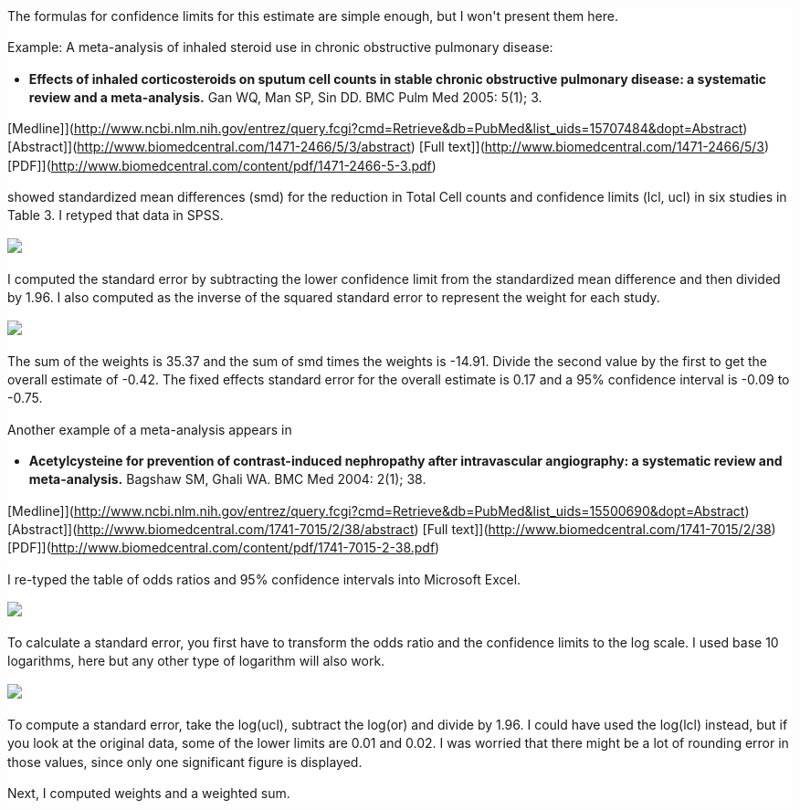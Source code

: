 The formulas for confidence limits for this estimate are simple enough, but I won't present them here.

Example: A meta-analysis of inhaled steroid use in chronic obstructive pulmonary disease:

- **Effects of inhaled corticosteroids on sputum cell counts in stable chronic obstructive pulmonary disease: a systematic review and a meta-analysis.** Gan WQ, Man SP, Sin DD. BMC Pulm Med 2005: 5(1); 3.

[Medline]](http://www.ncbi.nlm.nih.gov/entrez/query.fcgi?cmd=Retrieve&db=PubMed&list_uids=15707484&dopt=Abstract)
[Abstract]](http://www.biomedcentral.com/1471-2466/5/3/abstract)
[Full text]](http://www.biomedcentral.com/1471-2466/5/3)
[PDF]](http://www.biomedcentral.com/content/pdf/1471-2466-5-3.pdf)

showed standardized mean differences (smd) for the reduction in Total Cell counts and confidence limits (lcl, ucl) in six studies in Table 3. I retyped that data in SPSS.

![](http://www.pmean.com/new-images/05/metaanalysis11.gif)

I computed the standard error by subtracting the lower confidence limit from the standardized mean difference and then divided by 1.96. I also computed as the inverse of the squared standard error to represent the weight for each study.

![](http://www.pmean.com/new-images/05/metaanalysis12.gif)

The sum of the weights is 35.37 and the sum of smd times the weights is -14.91. Divide the second value by the first to get the overall estimate of -0.42. The fixed effects standard error for the overall estimate is 0.17 and a 95% confidence interval is -0.09 to -0.75.

Another example of a meta-analysis appears in

- **Acetylcysteine for prevention of contrast-induced nephropathy after intravascular angiography: a systematic review and meta-analysis.** Bagshaw SM, Ghali WA. BMC Med 2004: 2(1); 38.

[Medline]](http://www.ncbi.nlm.nih.gov/entrez/query.fcgi?cmd=Retrieve&db=PubMed&list_uids=15500690&dopt=Abstract)
[Abstract]](http://www.biomedcentral.com/1741-7015/2/38/abstract)
[Full text]](http://www.biomedcentral.com/1741-7015/2/38)
[PDF]](http://www.biomedcentral.com/content/pdf/1741-7015-2-38.pdf)

I re-typed the table of odds ratios and 95% confidence intervals into Microsoft Excel.

![](http://www.pmean.com/new-images/05/metaanalysis13.gif)

To calculate a standard error, you first have to transform the odds ratio and the confidence limits to the log scale. I used base 10 logarithms, here but any other type of logarithm will also work.

![](http://www.pmean.com/new-images/05/metaanalysis14.gif)

To compute a standard error, take the log(ucl), subtract the log(or) and divide by 1.96. I could have used the log(lcl) instead, but if you look at the original data, some of the lower limits are 0.01 and 0.02. I was worried that there might be a lot of rounding error in those values, since only one significant figure is displayed.

Next, I computed weights and a weighted sum.


[sim1]: http://www.pmean.com/99/metaanalysis.html
[sim2]: http://new.pmean.com/steps-in-meta-analysis/